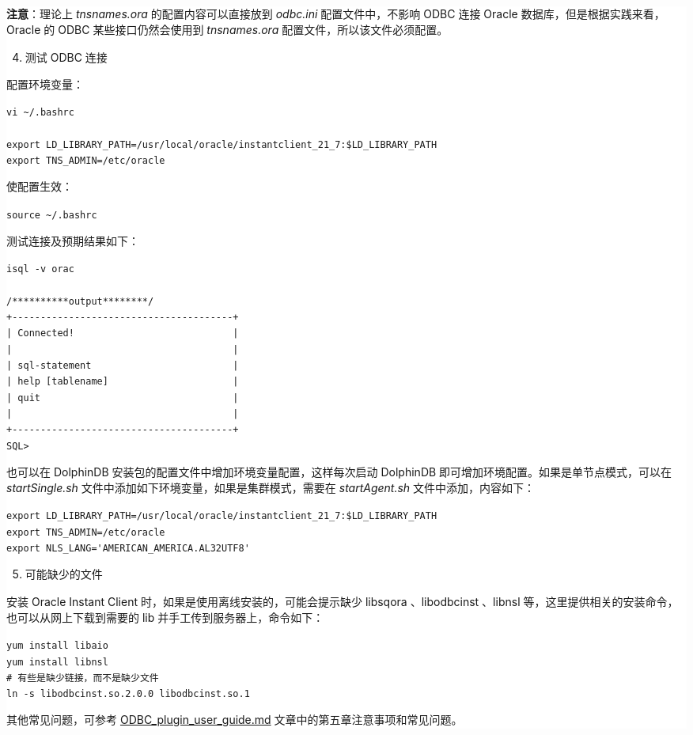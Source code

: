 **注意**：理论上 *tnsnames.ora* 的配置内容可以直接放到 *odbc.ini* 配置文件中，不影响 ODBC 连接 Oracle 数据库，但是根据实践来看，Oracle 的 ODBC 某些接口仍然会使用到 *tnsnames.ora* 配置文件，所以该文件必须配置。

4. 测试 ODBC 连接

配置环境变量：

```
vi ~/.bashrc

export LD_LIBRARY_PATH=/usr/local/oracle/instantclient_21_7:$LD_LIBRARY_PATH
export TNS_ADMIN=/etc/oracle
```

使配置生效：

```
source ~/.bashrc
```

测试连接及预期结果如下：

```
isql -v orac

/**********output********/
+---------------------------------------+
| Connected!                            |
|                                       |
| sql-statement                         |
| help [tablename]                      |
| quit                                  |
|                                       |
+---------------------------------------+
SQL> 
```

也可以在 DolphinDB 安装包的配置文件中增加环境变量配置，这样每次启动 DolphinDB 即可增加环境配置。如果是单节点模式，可以在 *startSingle.sh* 文件中添加如下环境变量，如果是集群模式，需要在 *startAgent.sh* 文件中添加，内容如下：

```
export LD_LIBRARY_PATH=/usr/local/oracle/instantclient_21_7:$LD_LIBRARY_PATH
export TNS_ADMIN=/etc/oracle
export NLS_LANG='AMERICAN_AMERICA.AL32UTF8'
```

5. 可能缺少的文件

安装 Oracle Instant Client 时，如果是使用离线安装的，可能会提示缺少 libsqora 、libodbcinst 、libnsl 等，这里提供相关的安装命令，也可以从网上下载到需要的 lib 并手工传到服务器上，命令如下：

```
yum install libaio
yum install libnsl
# 有些是缺少链接，而不是缺少文件
ln -s libodbcinst.so.2.0.0 libodbcinst.so.1
```

其他常见问题，可参考 [ODBC_plugin_user_guide.md](https://gitee.com/dolphindb/Tutorials_CN/blob/master/ODBC_plugin_user_guide.md#5-odbc-插件使用注意事项和常见问题)  文章中的第五章注意事项和常见问题。
